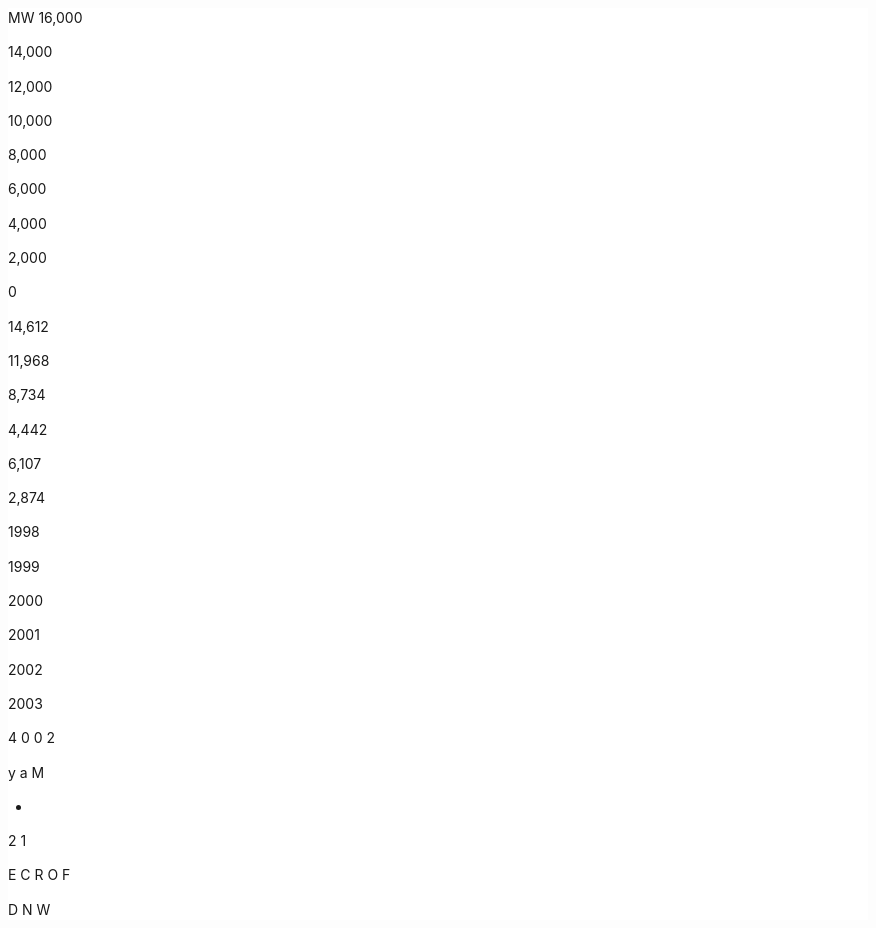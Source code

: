 MW  16,000

14,000

12,000

10,000

8,000

6,000

4,000

2,000

0

14,612

11,968

8,734

4,442

6,107

2,874

1998

1999

2000

2001

2002

2003

4
0
0
2

y
a
M

-

2
1

E
C
R
O
F

D
N
W
